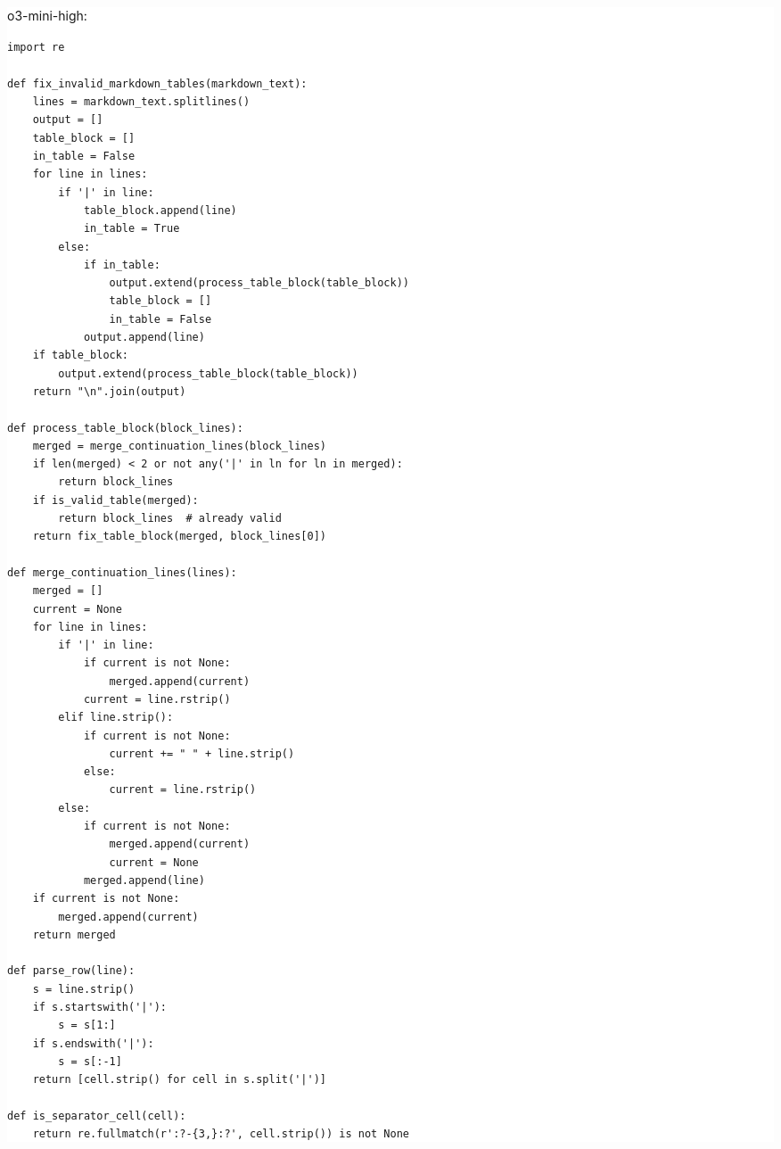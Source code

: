 
o3-mini-high:

```
import re

def fix_invalid_markdown_tables(markdown_text):
    lines = markdown_text.splitlines()
    output = []
    table_block = []
    in_table = False
    for line in lines:
        if '|' in line:
            table_block.append(line)
            in_table = True
        else:
            if in_table:
                output.extend(process_table_block(table_block))
                table_block = []
                in_table = False
            output.append(line)
    if table_block:
        output.extend(process_table_block(table_block))
    return "\n".join(output)

def process_table_block(block_lines):
    merged = merge_continuation_lines(block_lines)
    if len(merged) < 2 or not any('|' in ln for ln in merged):
        return block_lines
    if is_valid_table(merged):
        return block_lines  # already valid
    return fix_table_block(merged, block_lines[0])

def merge_continuation_lines(lines):
    merged = []
    current = None
    for line in lines:
        if '|' in line:
            if current is not None:
                merged.append(current)
            current = line.rstrip()
        elif line.strip():
            if current is not None:
                current += " " + line.strip()
            else:
                current = line.rstrip()
        else:
            if current is not None:
                merged.append(current)
                current = None
            merged.append(line)
    if current is not None:
        merged.append(current)
    return merged

def parse_row(line):
    s = line.strip()
    if s.startswith('|'):
        s = s[1:]
    if s.endswith('|'):
        s = s[:-1]
    return [cell.strip() for cell in s.split('|')]

def is_separator_cell(cell):
    return re.fullmatch(r':?-{3,}:?', cell.strip()) is not None
```